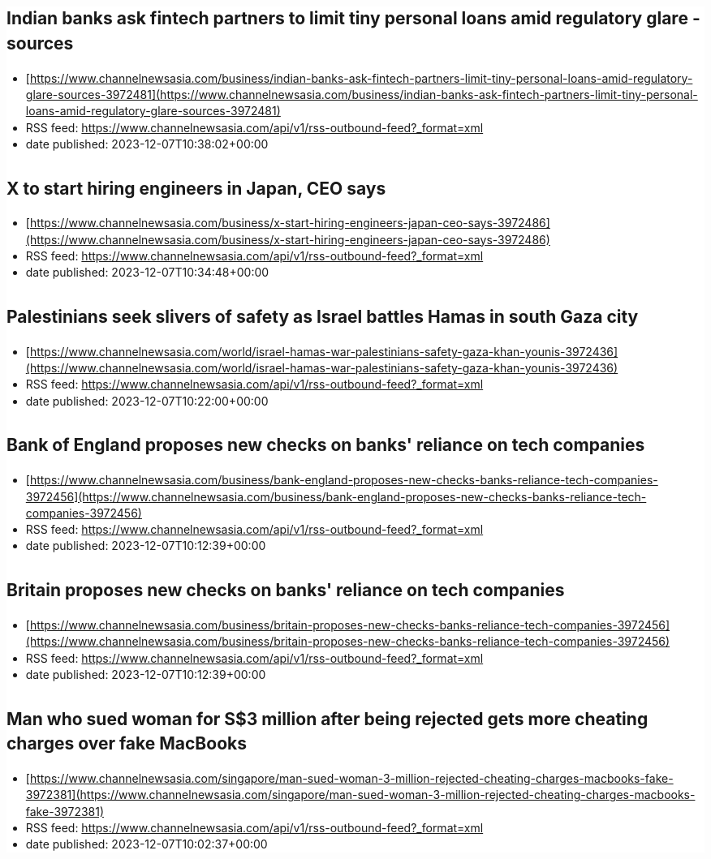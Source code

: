 

## Indian banks ask fintech partners to limit tiny personal loans amid regulatory glare -sources
 - [https://www.channelnewsasia.com/business/indian-banks-ask-fintech-partners-limit-tiny-personal-loans-amid-regulatory-glare-sources-3972481](https://www.channelnewsasia.com/business/indian-banks-ask-fintech-partners-limit-tiny-personal-loans-amid-regulatory-glare-sources-3972481)
 - RSS feed: https://www.channelnewsasia.com/api/v1/rss-outbound-feed?_format=xml
 - date published: 2023-12-07T10:38:02+00:00



## X to start hiring engineers in Japan, CEO says
 - [https://www.channelnewsasia.com/business/x-start-hiring-engineers-japan-ceo-says-3972486](https://www.channelnewsasia.com/business/x-start-hiring-engineers-japan-ceo-says-3972486)
 - RSS feed: https://www.channelnewsasia.com/api/v1/rss-outbound-feed?_format=xml
 - date published: 2023-12-07T10:34:48+00:00



## Palestinians seek slivers of safety as Israel battles Hamas in south Gaza city
 - [https://www.channelnewsasia.com/world/israel-hamas-war-palestinians-safety-gaza-khan-younis-3972436](https://www.channelnewsasia.com/world/israel-hamas-war-palestinians-safety-gaza-khan-younis-3972436)
 - RSS feed: https://www.channelnewsasia.com/api/v1/rss-outbound-feed?_format=xml
 - date published: 2023-12-07T10:22:00+00:00



## Bank of England proposes new checks on banks' reliance on tech companies
 - [https://www.channelnewsasia.com/business/bank-england-proposes-new-checks-banks-reliance-tech-companies-3972456](https://www.channelnewsasia.com/business/bank-england-proposes-new-checks-banks-reliance-tech-companies-3972456)
 - RSS feed: https://www.channelnewsasia.com/api/v1/rss-outbound-feed?_format=xml
 - date published: 2023-12-07T10:12:39+00:00



## Britain proposes new checks on banks' reliance on tech companies
 - [https://www.channelnewsasia.com/business/britain-proposes-new-checks-banks-reliance-tech-companies-3972456](https://www.channelnewsasia.com/business/britain-proposes-new-checks-banks-reliance-tech-companies-3972456)
 - RSS feed: https://www.channelnewsasia.com/api/v1/rss-outbound-feed?_format=xml
 - date published: 2023-12-07T10:12:39+00:00



## Man who sued woman for S$3 million after being rejected gets more cheating charges over fake MacBooks
 - [https://www.channelnewsasia.com/singapore/man-sued-woman-3-million-rejected-cheating-charges-macbooks-fake-3972381](https://www.channelnewsasia.com/singapore/man-sued-woman-3-million-rejected-cheating-charges-macbooks-fake-3972381)
 - RSS feed: https://www.channelnewsasia.com/api/v1/rss-outbound-feed?_format=xml
 - date published: 2023-12-07T10:02:37+00:00
